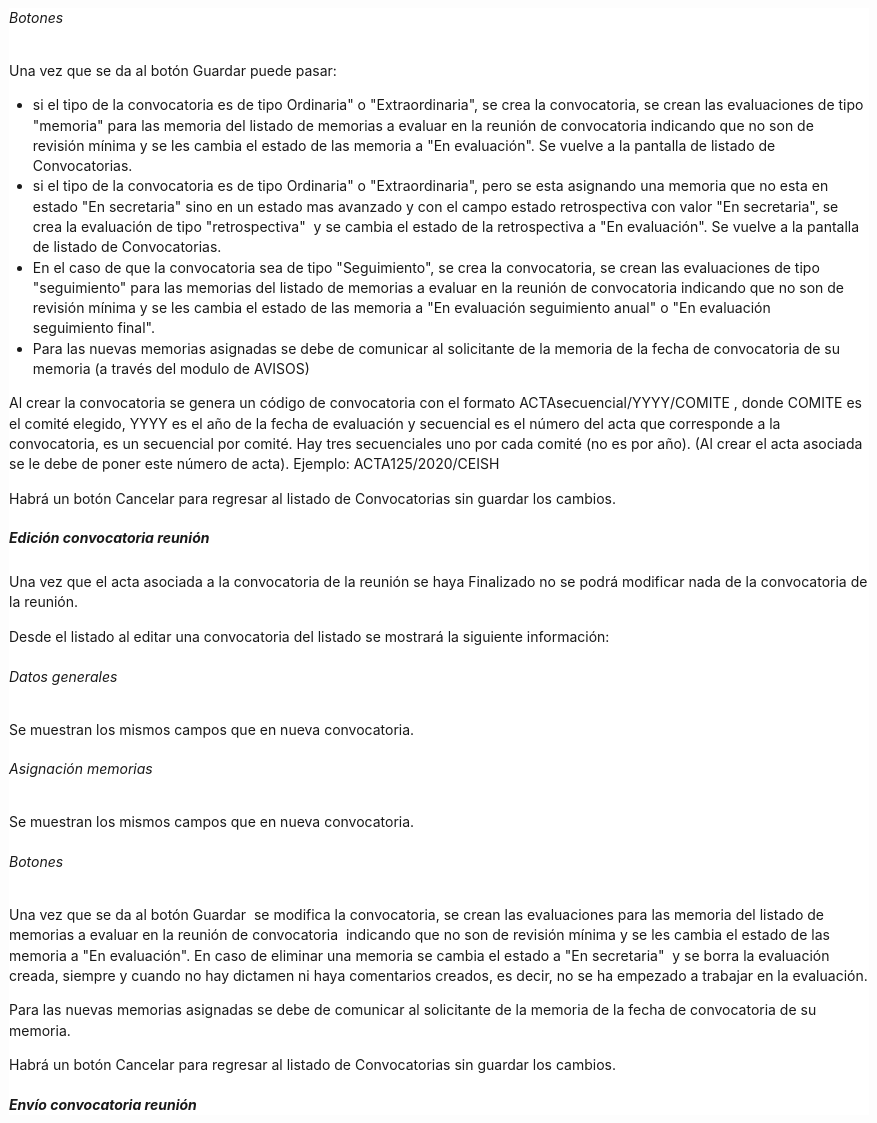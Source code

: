 ###### Botones

Una vez que se da al botón Guardar puede pasar:

* si el tipo de la convocatoria es de tipo Ordinaria" o "Extraordinaria", se crea la convocatoria, se crean las evaluaciones de tipo "memoria" para las memoria del listado de memorias a evaluar en la reunión de convocatoria indicando que no son de revisión mínima y se les cambia el estado de las memoria a "En evaluación". Se vuelve a la pantalla de listado de Convocatorias.
* si el tipo de la convocatoria es de tipo Ordinaria" o "Extraordinaria", pero se esta asignando una memoria que no esta en estado "En secretaria" sino en un estado mas avanzado y con el campo estado retrospectiva con valor "En secretaria", se crea la evaluación de tipo "retrospectiva"  y se cambia el estado de la retrospectiva a "En evaluación". Se vuelve a la pantalla de listado de Convocatorias.
* En el caso de que la convocatoria sea de tipo "Seguimiento", se crea la convocatoria, se crean las evaluaciones de tipo "seguimiento" para las memorias del listado de memorias a evaluar en la reunión de convocatoria indicando que no son de revisión mínima y se les cambia el estado de las memoria a "En evaluación seguimiento anual" o "En evaluación seguimiento final".
* Para las nuevas memorias asignadas se debe de comunicar al solicitante de la memoria de la fecha de convocatoria de su memoria (a través del modulo de AVISOS)

Al crear la convocatoria se genera un código de convocatoria con el formato ACTAsecuencial/YYYY/COMITE , donde COMITE es el comité elegido, YYYY es el año de la fecha de evaluación y secuencial es el número del acta que corresponde a la convocatoria, es un secuencial por comité. Hay tres secuenciales uno por cada comité (no es por año). (Al crear el acta asociada se le debe de poner este número de acta). Ejemplo: ACTA125/2020/CEISH

Habrá un botón Cancelar para regresar al listado de Convocatorias sin guardar los cambios.

##### Edición convocatoria reunión

Una vez que el acta asociada a la convocatoria de la reunión se haya Finalizado no se podrá modificar nada de la convocatoria de la reunión.

Desde el listado al editar una convocatoria del listado se mostrará la siguiente información:

###### Datos generales

Se muestran los mismos campos que en nueva convocatoria.

###### Asignación memorias

Se muestran los mismos campos que en nueva convocatoria.

###### Botones

Una vez que se da al botón Guardar  se modifica la convocatoria, se crean las evaluaciones para las memoria del listado de memorias a evaluar en la reunión de convocatoria  indicando que no son de revisión mínima y se les cambia el estado de las memoria a "En evaluación". En caso de eliminar una memoria se cambia el estado a "En secretaria"  y se borra la evaluación creada, siempre y cuando no hay dictamen ni haya comentarios creados, es decir, no se ha empezado a trabajar en la evaluación.

Para las nuevas memorias asignadas se debe de comunicar al solicitante de la memoria de la fecha de convocatoria de su memoria.

Habrá un botón Cancelar para regresar al listado de Convocatorias sin guardar los cambios.

##### Envío convocatoria reunión

